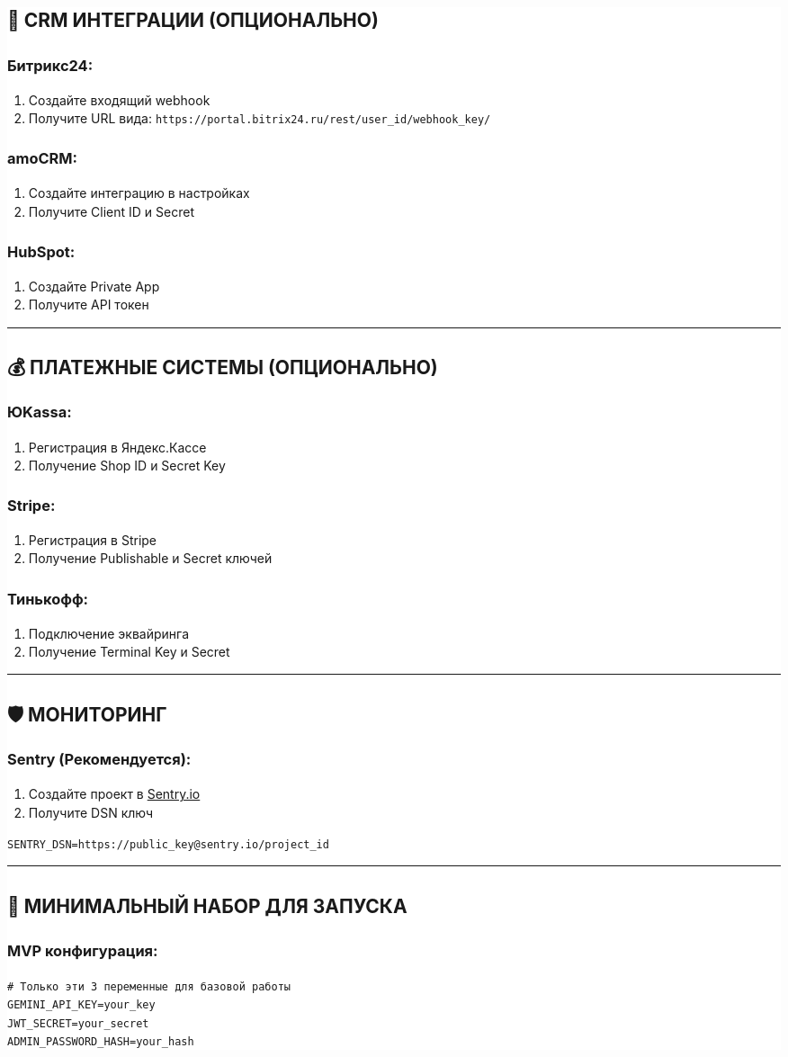 
## 🔗 CRM ИНТЕГРАЦИИ (ОПЦИОНАЛЬНО)

### Битрикс24:
1. Создайте входящий webhook
2. Получите URL вида: `https://portal.bitrix24.ru/rest/user_id/webhook_key/`

### amoCRM:
1. Создайте интеграцию в настройках
2. Получите Client ID и Secret

### HubSpot:
1. Создайте Private App
2. Получите API токен

---

## 💰 ПЛАТЕЖНЫЕ СИСТЕМЫ (ОПЦИОНАЛЬНО)

### ЮKassa:
1. Регистрация в Яндекс.Кассе
2. Получение Shop ID и Secret Key

### Stripe:
1. Регистрация в Stripe
2. Получение Publishable и Secret ключей

### Тинькофф:
1. Подключение эквайринга
2. Получение Terminal Key и Secret

---

## 🛡️ МОНИТОРИНГ

### Sentry (Рекомендуется):
1. Создайте проект в [Sentry.io](https://sentry.io/)
2. Получите DSN ключ

```env
SENTRY_DSN=https://public_key@sentry.io/project_id
```

---

## 🎯 МИНИМАЛЬНЫЙ НАБОР ДЛЯ ЗАПУСКА

### MVP конфигурация:
```env
# Только эти 3 переменные для базовой работы
GEMINI_API_KEY=your_key
JWT_SECRET=your_secret  
ADMIN_PASSWORD_HASH=your_hash
```

